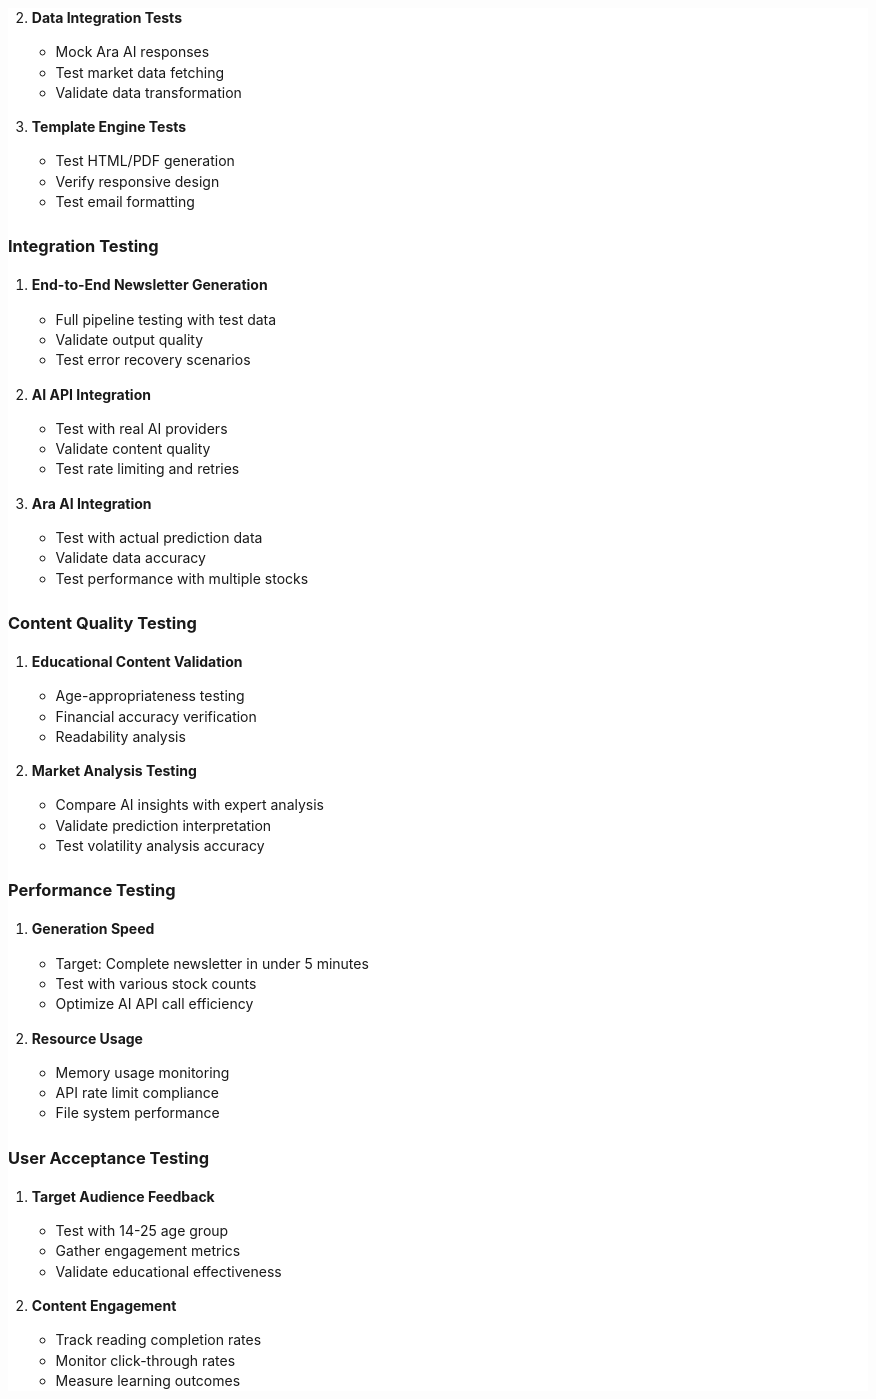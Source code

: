 2. **Data Integration Tests**
   - Mock Ara AI responses
   - Test market data fetching
   - Validate data transformation

3. **Template Engine Tests**
   - Test HTML/PDF generation
   - Verify responsive design
   - Test email formatting

### Integration Testing

1. **End-to-End Newsletter Generation**
   - Full pipeline testing with test data
   - Validate output quality
   - Test error recovery scenarios

2. **AI API Integration**
   - Test with real AI providers
   - Validate content quality
   - Test rate limiting and retries

3. **Ara AI Integration**
   - Test with actual prediction data
   - Validate data accuracy
   - Test performance with multiple stocks

### Content Quality Testing

1. **Educational Content Validation**
   - Age-appropriateness testing
   - Financial accuracy verification
   - Readability analysis

2. **Market Analysis Testing**
   - Compare AI insights with expert analysis
   - Validate prediction interpretation
   - Test volatility analysis accuracy

### Performance Testing

1. **Generation Speed**
   - Target: Complete newsletter in under 5 minutes
   - Test with various stock counts
   - Optimize AI API call efficiency

2. **Resource Usage**
   - Memory usage monitoring
   - API rate limit compliance
   - File system performance

### User Acceptance Testing

1. **Target Audience Feedback**
   - Test with 14-25 age group
   - Gather engagement metrics
   - Validate educational effectiveness

2. **Content Engagement**
   - Track reading completion rates
   - Monitor click-through rates
   - Measure learning outcomes